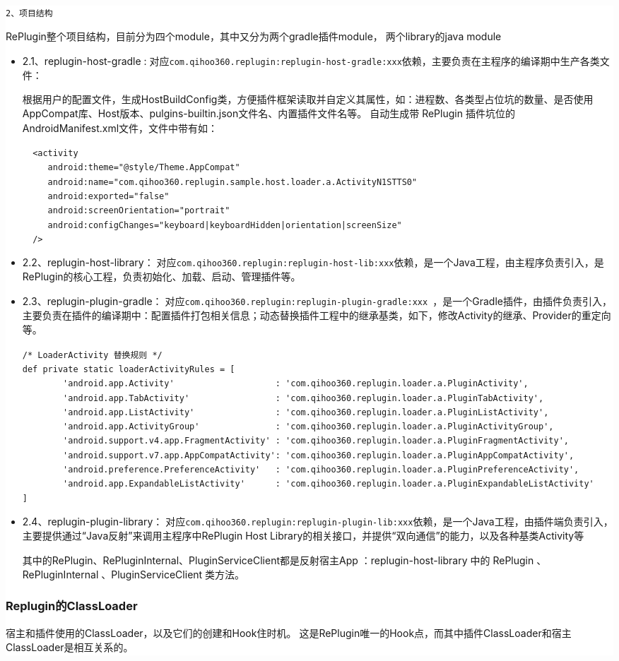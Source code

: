 `2、项目结构`

RePlugin整个项目结构，目前分为四个module，其中又分为两个gradle插件module，
两个library的java module

- 2.1、replugin-host-gradle :
    对应`com.qihoo360.replugin:replugin-host-gradle:xxx`依赖，主要负责在主程序的编译期中生产各类文件：
    
    根据用户的配置文件，生成HostBuildConfig类，方便插件框架读取并自定义其属性，如：进程数、各类型占位坑的数量、是否使用AppCompat库、Host版本、pulgins-builtin.json文件名、内置插件文件名等。
    自动生成带 RePlugin 插件坑位的 AndroidManifest.xml文件，文件中带有如：
    
        <activity 
           android:theme="@style/Theme.AppCompat" 
           android:name="com.qihoo360.replugin.sample.host.loader.a.ActivityN1STTS0"
           android:exported="false" 
           android:screenOrientation="portrait"
           android:configChanges="keyboard|keyboardHidden|orientation|screenSize" 
        />

- 2.2、replugin-host-library：
    对应`com.qihoo360.replugin:replugin-host-lib:xxx`依赖，是一个Java工程，由主程序负责引入，是RePlugin的核心工程，负责初始化、加载、启动、管理插件等。
- 2.3、replugin-plugin-gradle：
    对应`com.qihoo360.replugin:replugin-plugin-gradle:xxx `，是一个Gradle插件，由插件负责引入，主要负责在插件的编译期中：配置插件打包相关信息；动态替换插件工程中的继承基类，如下，修改Activity的继承、Provider的重定向等。
        
    ```
    /* LoaderActivity 替换规则 */
    def private static loaderActivityRules = [
            'android.app.Activity'                    : 'com.qihoo360.replugin.loader.a.PluginActivity',
            'android.app.TabActivity'                 : 'com.qihoo360.replugin.loader.a.PluginTabActivity',
            'android.app.ListActivity'                : 'com.qihoo360.replugin.loader.a.PluginListActivity',
            'android.app.ActivityGroup'               : 'com.qihoo360.replugin.loader.a.PluginActivityGroup',
            'android.support.v4.app.FragmentActivity' : 'com.qihoo360.replugin.loader.a.PluginFragmentActivity',
            'android.support.v7.app.AppCompatActivity': 'com.qihoo360.replugin.loader.a.PluginAppCompatActivity',
            'android.preference.PreferenceActivity'   : 'com.qihoo360.replugin.loader.a.PluginPreferenceActivity',
            'android.app.ExpandableListActivity'      : 'com.qihoo360.replugin.loader.a.PluginExpandableListActivity'
    ]
    ```
- 2.4、replugin-plugin-library：
    对应`com.qihoo360.replugin:replugin-plugin-lib:xxx`依赖，是一个Java工程，由插件端负责引入，
    主要提供通过“Java反射”来调用主程序中RePlugin Host Library的相关接口，并提供“双向通信”的能力，以及各种基类Activity等

    其中的RePlugin、RePluginInternal、PluginServiceClient都是反射宿主App ：replugin-host-library 中的 RePlugin 、 
    RePluginInternal 、PluginServiceClient 类方法。
    
### Replugin的ClassLoader

宿主和插件使用的ClassLoader，以及它们的创建和Hook住时机。
这是RePlugin唯一的Hook点，而其中插件ClassLoader和宿主ClassLoader是相互关系的。
